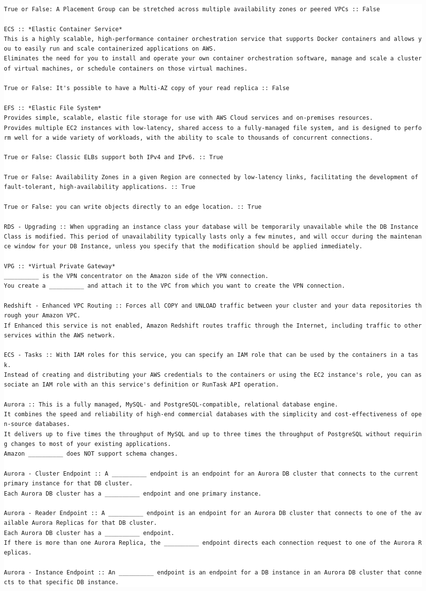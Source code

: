 ```
True or False: A Placement Group can be stretched across multiple availability zones or peered VPCs :: False

ECS :: *Elastic Container Service*
This is a highly scalable, high-performance container orchestration service that supports Docker containers and allows you to easily run and scale containerized applications on AWS.
Eliminates the need for you to install and operate your own container orchestration software, manage and scale a cluster of virtual machines, or schedule containers on those virtual machines.

True or False: It's possible to have a Multi-AZ copy of your read replica :: False

EFS :: *Elastic File System*
Provides simple, scalable, elastic file storage for use with AWS Cloud services and on-premises resources.
Provides multiple EC2 instances with low-latency, shared access to a fully-managed file system, and is designed to perform well for a wide variety of workloads, with the ability to scale to thousands of concurrent connections.

True or False: Classic ELBs support both IPv4 and IPv6. :: True

True or False: Availability Zones in a given Region are connected by low-latency links, facilitating the development of fault-tolerant, high-availability applications. :: True

True or False: you can write objects directly to an edge location. :: True

RDS - Upgrading :: When upgrading an instance class your database will be temporarily unavailable while the DB Instance Class is modified. This period of unavailability typically lasts only a few minutes, and will occur during the maintenance window for your DB Instance, unless you specify that the modification should be applied immediately.

VPG :: *Virtual Private Gateway*
__________ is the VPN concentrator on the Amazon side of the VPN connection. 
You create a __________ and attach it to the VPC from which you want to create the VPN connection.

Redshift - Enhanced VPC Routing :: Forces all COPY and UNLOAD traffic between your cluster and your data repositories through your Amazon VPC. 
If Enhanced this service is not enabled, Amazon Redshift routes traffic through the Internet, including traffic to other services within the AWS network.

ECS - Tasks :: With IAM roles for this service, you can specify an IAM role that can be used by the containers in a task.
Instead of creating and distributing your AWS credentials to the containers or using the EC2 instance's role, you can associate an IAM role with an this service's definition or RunTask API operation.

Aurora :: This is a fully managed, MySQL- and PostgreSQL-compatible, relational database engine.
It combines the speed and reliability of high-end commercial databases with the simplicity and cost-effectiveness of open-source databases.
It delivers up to five times the throughput of MySQL and up to three times the throughput of PostgreSQL without requiring changes to most of your existing applications.
Amazon __________ does NOT support schema changes.

Aurora - Cluster Endpoint :: A __________ endpoint is an endpoint for an Aurora DB cluster that connects to the current primary instance for that DB cluster. 
Each Aurora DB cluster has a __________ endpoint and one primary instance.

Aurora - Reader Endpoint :: A __________ endpoint is an endpoint for an Aurora DB cluster that connects to one of the available Aurora Replicas for that DB cluster. 
Each Aurora DB cluster has a __________ endpoint. 
If there is more than one Aurora Replica, the __________ endpoint directs each connection request to one of the Aurora Replicas.

Aurora - Instance Endpoint :: An __________ endpoint is an endpoint for a DB instance in an Aurora DB cluster that connects to that specific DB instance. 
```